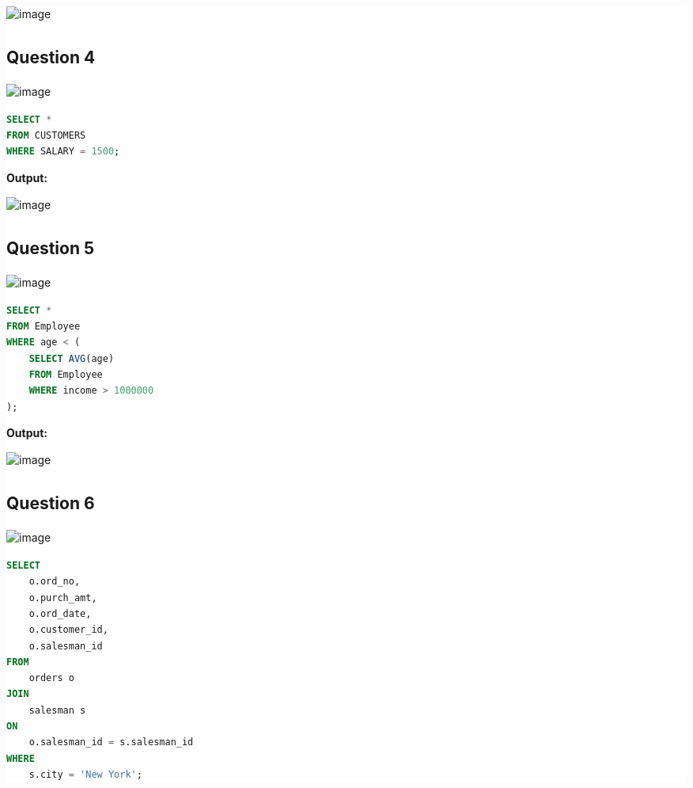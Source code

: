 ![image](https://github.com/user-attachments/assets/421e0404-cce1-4085-a36e-b3cdfb065e34)


**Question 4**
---
![image](https://github.com/user-attachments/assets/b45f4823-d6fd-4b69-aeac-36362bc156f6)


```sql
SELECT *
FROM CUSTOMERS
WHERE SALARY = 1500;
```

**Output:**

![image](https://github.com/user-attachments/assets/3447d91a-6ef1-490a-b5af-1e898c8ba0da)


**Question 5**
---
![image](https://github.com/user-attachments/assets/2456c24c-0d53-4095-865d-6efb7703a1d9)


```sql
SELECT *
FROM Employee
WHERE age < (
    SELECT AVG(age)
    FROM Employee
    WHERE income > 1000000
);

```

**Output:**

![image](https://github.com/user-attachments/assets/027b0a45-a79a-4fc3-9ac3-ce6a8def3c62)


**Question 6**
---
![image](https://github.com/user-attachments/assets/34531730-7ae3-47d9-a3bc-df9bcc0d5c4f)


```sql
SELECT 
    o.ord_no, 
    o.purch_amt, 
    o.ord_date, 
    o.customer_id, 
    o.salesman_id
FROM 
    orders o
JOIN 
    salesman s 
ON 
    o.salesman_id = s.salesman_id
WHERE 
    s.city = 'New York';
```
